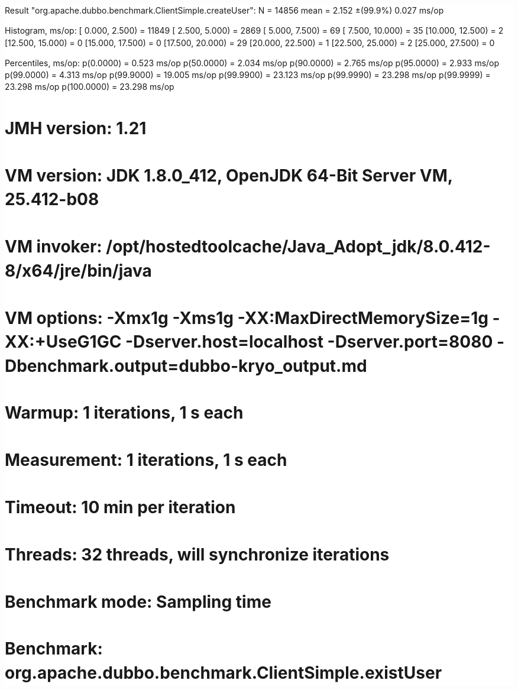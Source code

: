 

Result "org.apache.dubbo.benchmark.ClientSimple.createUser":
  N = 14856
  mean =      2.152 ±(99.9%) 0.027 ms/op

  Histogram, ms/op:
    [ 0.000,  2.500) = 11849 
    [ 2.500,  5.000) = 2869 
    [ 5.000,  7.500) = 69 
    [ 7.500, 10.000) = 35 
    [10.000, 12.500) = 2 
    [12.500, 15.000) = 0 
    [15.000, 17.500) = 0 
    [17.500, 20.000) = 29 
    [20.000, 22.500) = 1 
    [22.500, 25.000) = 2 
    [25.000, 27.500) = 0 

  Percentiles, ms/op:
      p(0.0000) =      0.523 ms/op
     p(50.0000) =      2.034 ms/op
     p(90.0000) =      2.765 ms/op
     p(95.0000) =      2.933 ms/op
     p(99.0000) =      4.313 ms/op
     p(99.9000) =     19.005 ms/op
     p(99.9900) =     23.123 ms/op
     p(99.9990) =     23.298 ms/op
     p(99.9999) =     23.298 ms/op
    p(100.0000) =     23.298 ms/op


# JMH version: 1.21
# VM version: JDK 1.8.0_412, OpenJDK 64-Bit Server VM, 25.412-b08
# VM invoker: /opt/hostedtoolcache/Java_Adopt_jdk/8.0.412-8/x64/jre/bin/java
# VM options: -Xmx1g -Xms1g -XX:MaxDirectMemorySize=1g -XX:+UseG1GC -Dserver.host=localhost -Dserver.port=8080 -Dbenchmark.output=dubbo-kryo_output.md
# Warmup: 1 iterations, 1 s each
# Measurement: 1 iterations, 1 s each
# Timeout: 10 min per iteration
# Threads: 32 threads, will synchronize iterations
# Benchmark mode: Sampling time
# Benchmark: org.apache.dubbo.benchmark.ClientSimple.existUser
